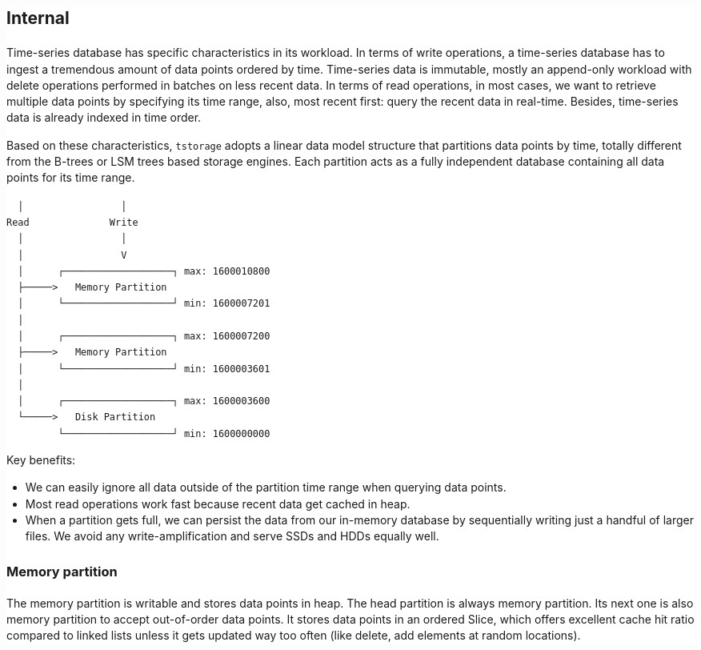 ## Internal

Time-series database has specific characteristics in its workload.
In terms of write operations, a time-series database has to ingest a tremendous amount of data points ordered by time.
Time-series data is immutable, mostly an append-only workload with delete operations performed in batches on less recent
data.
In terms of read operations, in most cases, we want to retrieve multiple data points by specifying its time range, also,
most recent first: query the recent data in real-time.
Besides, time-series data is already indexed in time order.

Based on these characteristics, `tstorage` adopts a linear data model structure that partitions data points by time,
totally different from the B-trees or LSM trees based storage engines.
Each partition acts as a fully independent database containing all data points for its time range.

```
  │                 │
Read              Write
  │                 │
  │                 V
  │      ┌───────────────────┐ max: 1600010800
  ├─────>   Memory Partition
  │      └───────────────────┘ min: 1600007201
  │
  │      ┌───────────────────┐ max: 1600007200
  ├─────>   Memory Partition
  │      └───────────────────┘ min: 1600003601
  │
  │      ┌───────────────────┐ max: 1600003600
  └─────>   Disk Partition
         └───────────────────┘ min: 1600000000
```

Key benefits:

- We can easily ignore all data outside of the partition time range when querying data points.
- Most read operations work fast because recent data get cached in heap.
- When a partition gets full, we can persist the data from our in-memory database by sequentially writing just a handful
  of larger files. We avoid any write-amplification and serve SSDs and HDDs equally well.

### Memory partition

The memory partition is writable and stores data points in heap. The head partition is always memory partition. Its next
one is also memory partition to accept out-of-order data points.
It stores data points in an ordered Slice, which offers excellent cache hit ratio compared to linked lists unless it
gets updated way too often (like delete, add elements at random locations).

